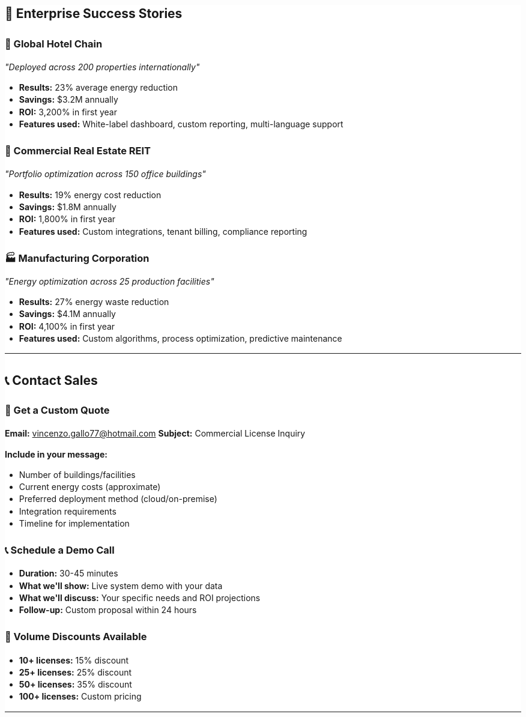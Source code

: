 ## 🌟 **Enterprise Success Stories**

### **🏨 Global Hotel Chain**
*"Deployed across 200 properties internationally"*
- **Results:** 23% average energy reduction
- **Savings:** $3.2M annually
- **ROI:** 3,200% in first year
- **Features used:** White-label dashboard, custom reporting, multi-language support

### **🏢 Commercial Real Estate REIT**  
*"Portfolio optimization across 150 office buildings"*
- **Results:** 19% energy cost reduction
- **Savings:** $1.8M annually
- **ROI:** 1,800% in first year
- **Features used:** Custom integrations, tenant billing, compliance reporting

### **🏭 Manufacturing Corporation**
*"Energy optimization across 25 production facilities"*
- **Results:** 27% energy waste reduction
- **Savings:** $4.1M annually  
- **ROI:** 4,100% in first year
- **Features used:** Custom algorithms, process optimization, predictive maintenance

---

## 📞 **Contact Sales**

### **📧 Get a Custom Quote**
**Email:** vincenzo.gallo77@hotmail.com
**Subject:** Commercial License Inquiry

**Include in your message:**
- Number of buildings/facilities
- Current energy costs (approximate)
- Preferred deployment method (cloud/on-premise)
- Integration requirements
- Timeline for implementation

### **📞 Schedule a Demo Call**
- **Duration:** 30-45 minutes
- **What we'll show:** Live system demo with your data
- **What we'll discuss:** Your specific needs and ROI projections
- **Follow-up:** Custom proposal within 24 hours

### **💼 Volume Discounts Available**
- **10+ licenses:** 15% discount
- **25+ licenses:** 25% discount
- **50+ licenses:** 35% discount
- **100+ licenses:** Custom pricing

---